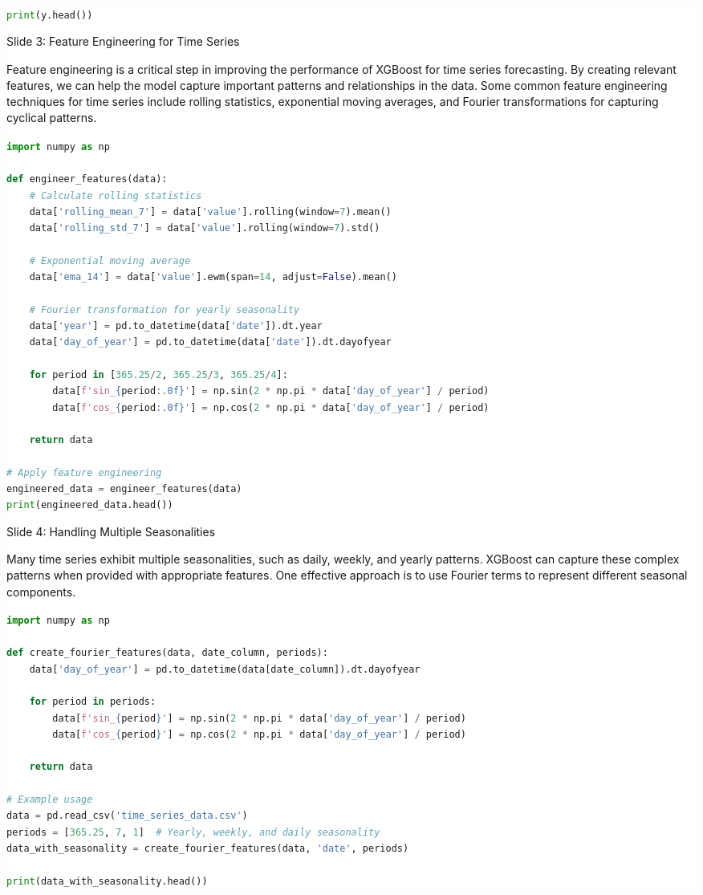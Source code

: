 ```python
print(y.head())
```

Slide 3: Feature Engineering for Time Series

Feature engineering is a critical step in improving the performance of XGBoost for time series forecasting. By creating relevant features, we can help the model capture important patterns and relationships in the data. Some common feature engineering techniques for time series include rolling statistics, exponential moving averages, and Fourier transformations for capturing cyclical patterns.

```python
import numpy as np

def engineer_features(data):
    # Calculate rolling statistics
    data['rolling_mean_7'] = data['value'].rolling(window=7).mean()
    data['rolling_std_7'] = data['value'].rolling(window=7).std()
    
    # Exponential moving average
    data['ema_14'] = data['value'].ewm(span=14, adjust=False).mean()
    
    # Fourier transformation for yearly seasonality
    data['year'] = pd.to_datetime(data['date']).dt.year
    data['day_of_year'] = pd.to_datetime(data['date']).dt.dayofyear
    
    for period in [365.25/2, 365.25/3, 365.25/4]:
        data[f'sin_{period:.0f}'] = np.sin(2 * np.pi * data['day_of_year'] / period)
        data[f'cos_{period:.0f}'] = np.cos(2 * np.pi * data['day_of_year'] / period)
    
    return data

# Apply feature engineering
engineered_data = engineer_features(data)
print(engineered_data.head())
```

Slide 4: Handling Multiple Seasonalities

Many time series exhibit multiple seasonalities, such as daily, weekly, and yearly patterns. XGBoost can capture these complex patterns when provided with appropriate features. One effective approach is to use Fourier terms to represent different seasonal components.

```python
import numpy as np

def create_fourier_features(data, date_column, periods):
    data['day_of_year'] = pd.to_datetime(data[date_column]).dt.dayofyear
    
    for period in periods:
        data[f'sin_{period}'] = np.sin(2 * np.pi * data['day_of_year'] / period)
        data[f'cos_{period}'] = np.cos(2 * np.pi * data['day_of_year'] / period)
    
    return data

# Example usage
data = pd.read_csv('time_series_data.csv')
periods = [365.25, 7, 1]  # Yearly, weekly, and daily seasonality
data_with_seasonality = create_fourier_features(data, 'date', periods)

print(data_with_seasonality.head())
```
